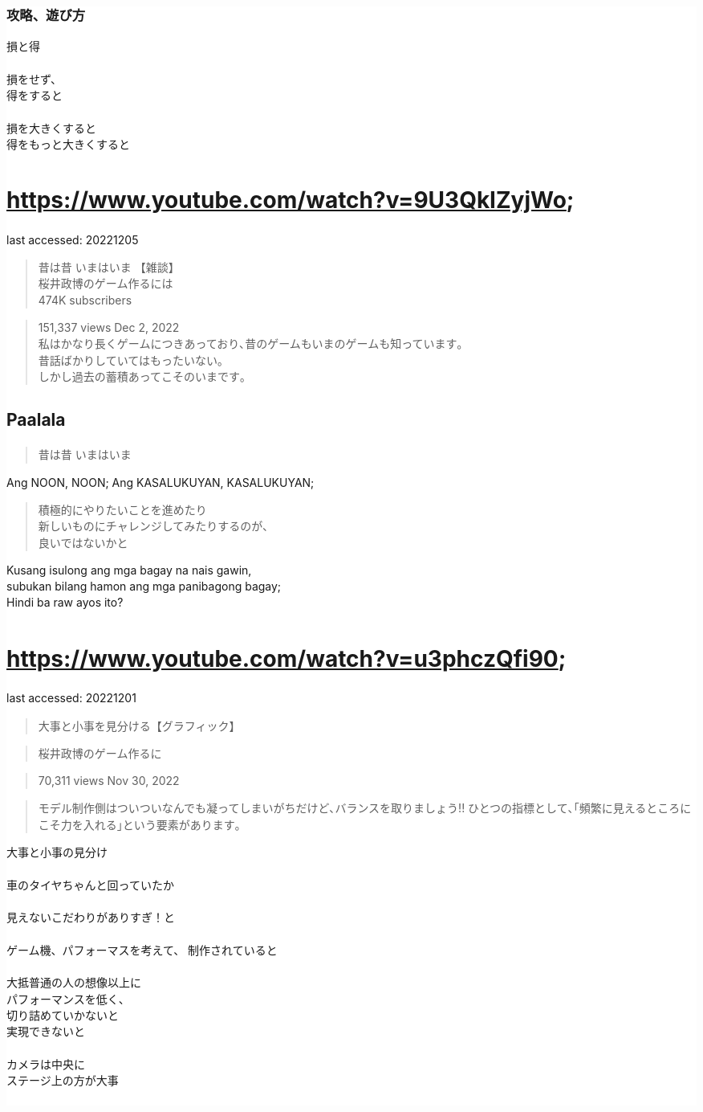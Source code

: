 ### 攻略、遊び方

損と得<br/>
<br/>
損をせず、<br/>
得をすると<br/>
<br/>
損を大きくすると<br/>
得をもっと大きくすると


# https://www.youtube.com/watch?v=9U3QkIZyjWo;
last accessed: 20221205

> 昔は昔 いまはいま 【雑談】<br/>
> 桜井政博のゲーム作るには<br/>
> 474K subscribers

> 151,337 views  Dec 2, 2022<br/>
> 私はかなり長くゲームにつきあっており､昔のゲームもいまのゲームも知っています｡<br/>
> 昔話ばかりしていてはもったいない｡<br/>
> しかし過去の蓄積あってこそのいまです｡

## Paalala

> 昔は昔 いまはいま

Ang NOON, NOON; Ang KASALUKUYAN, KASALUKUYAN;

> 積極的にやりたいことを進めたり<br/>
> 新しいものにチャレンジしてみたりするのが、<br/>
> 良いではないかと

Kusang isulong ang mga bagay na nais gawin,<br/>
subukan bilang hamon ang mga panibagong bagay;<br/>
Hindi ba raw ayos ito?


# https://www.youtube.com/watch?v=u3phczQfi90; 
last accessed: 20221201

> 大事と小事を見分ける【グラフィック】 

> 桜井政博のゲーム作るに

> 70,311 views Nov 30, 2022 

> モデル制作側はついついなんでも凝ってしまいがちだけど､バランスを取りましょう!! ひとつの指標として､｢頻繁に見えるところにこそ力を入れる｣という要素があります｡

大事と小事の見分け<br/>
<br/>
車のタイヤちゃんと回っていたか<br/>
<br/>
見えないこだわりがありすぎ！と<br/>
<br/>
ゲーム機、パフォーマスを考えて、
制作されていると<br/>
<br/>
大抵普通の人の想像以上に<br/>
パフォーマンスを低く、<br/>
切り詰めていかないと<br/>
実現できないと<br/>
<br/>
カメラは中央に<br/>
ステージ上の方が大事<br/>
<br/>